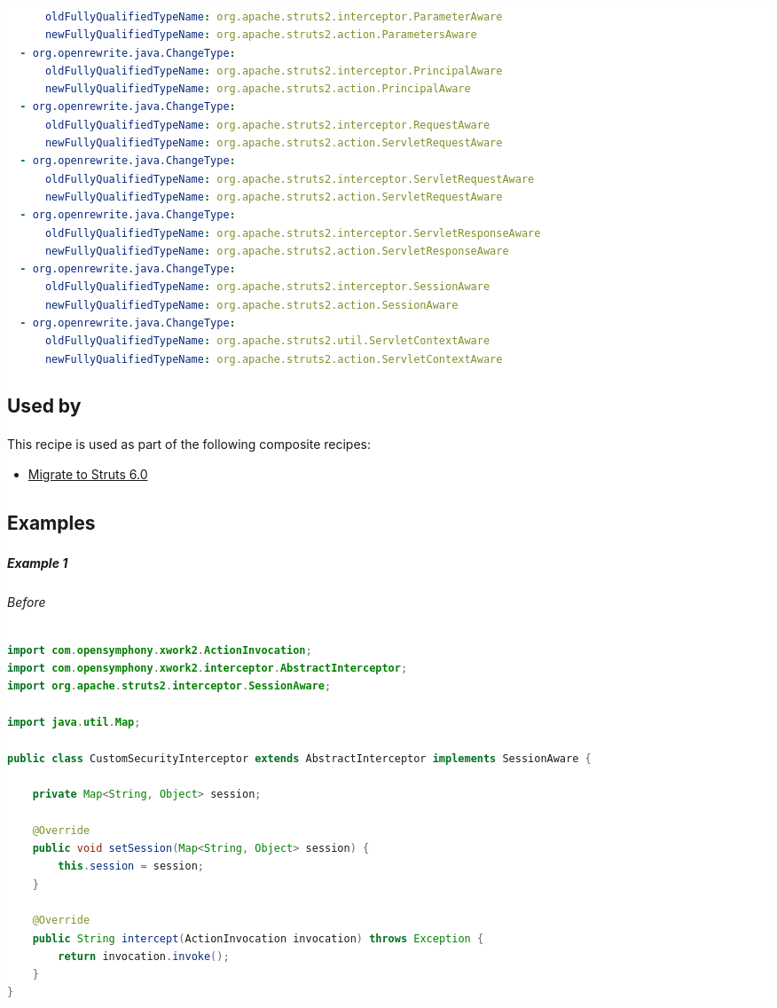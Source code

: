 ```yaml
      oldFullyQualifiedTypeName: org.apache.struts2.interceptor.ParameterAware
      newFullyQualifiedTypeName: org.apache.struts2.action.ParametersAware
  - org.openrewrite.java.ChangeType:
      oldFullyQualifiedTypeName: org.apache.struts2.interceptor.PrincipalAware
      newFullyQualifiedTypeName: org.apache.struts2.action.PrincipalAware
  - org.openrewrite.java.ChangeType:
      oldFullyQualifiedTypeName: org.apache.struts2.interceptor.RequestAware
      newFullyQualifiedTypeName: org.apache.struts2.action.ServletRequestAware
  - org.openrewrite.java.ChangeType:
      oldFullyQualifiedTypeName: org.apache.struts2.interceptor.ServletRequestAware
      newFullyQualifiedTypeName: org.apache.struts2.action.ServletRequestAware
  - org.openrewrite.java.ChangeType:
      oldFullyQualifiedTypeName: org.apache.struts2.interceptor.ServletResponseAware
      newFullyQualifiedTypeName: org.apache.struts2.action.ServletResponseAware
  - org.openrewrite.java.ChangeType:
      oldFullyQualifiedTypeName: org.apache.struts2.interceptor.SessionAware
      newFullyQualifiedTypeName: org.apache.struts2.action.SessionAware
  - org.openrewrite.java.ChangeType:
      oldFullyQualifiedTypeName: org.apache.struts2.util.ServletContextAware
      newFullyQualifiedTypeName: org.apache.struts2.action.ServletContextAware

```
</TabItem>
</Tabs>

## Used by

This recipe is used as part of the following composite recipes:

* [Migrate to Struts 6.0](/recipes/java/struts/migrate6/migratestruts6.md)

## Examples
##### Example 1


<Tabs groupId="beforeAfter">
<TabItem value="java" label="java">


###### Before
```java
import com.opensymphony.xwork2.ActionInvocation;
import com.opensymphony.xwork2.interceptor.AbstractInterceptor;
import org.apache.struts2.interceptor.SessionAware;

import java.util.Map;

public class CustomSecurityInterceptor extends AbstractInterceptor implements SessionAware {

    private Map<String, Object> session;

    @Override
    public void setSession(Map<String, Object> session) {
        this.session = session;
    }

    @Override
    public String intercept(ActionInvocation invocation) throws Exception {
        return invocation.invoke();
    }
}
```
